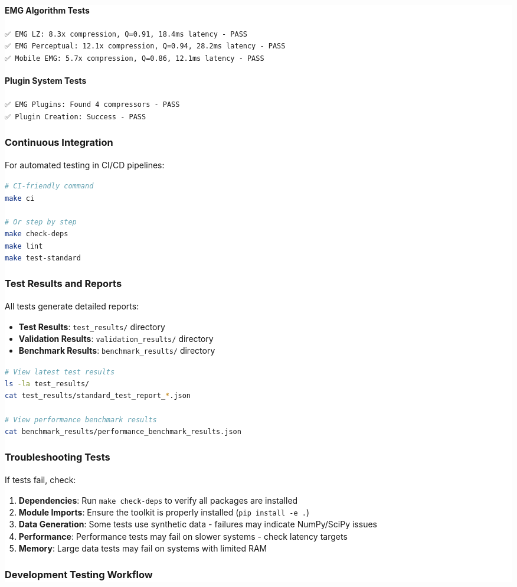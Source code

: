#### EMG Algorithm Tests
```
✅ EMG LZ: 8.3x compression, Q=0.91, 18.4ms latency - PASS
✅ EMG Perceptual: 12.1x compression, Q=0.94, 28.2ms latency - PASS
✅ Mobile EMG: 5.7x compression, Q=0.86, 12.1ms latency - PASS
```

#### Plugin System Tests
```
✅ EMG Plugins: Found 4 compressors - PASS
✅ Plugin Creation: Success - PASS
```

### Continuous Integration

For automated testing in CI/CD pipelines:

```bash
# CI-friendly command
make ci

# Or step by step
make check-deps
make lint
make test-standard
```

### Test Results and Reports

All tests generate detailed reports:

- **Test Results**: `test_results/` directory
- **Validation Results**: `validation_results/` directory
- **Benchmark Results**: `benchmark_results/` directory

```bash
# View latest test results
ls -la test_results/
cat test_results/standard_test_report_*.json

# View performance benchmark results
cat benchmark_results/performance_benchmark_results.json
```

### Troubleshooting Tests

If tests fail, check:

1. **Dependencies**: Run `make check-deps` to verify all packages are installed
2. **Module Imports**: Ensure the toolkit is properly installed (`pip install -e .`)
3. **Data Generation**: Some tests use synthetic data - failures may indicate NumPy/SciPy issues
4. **Performance**: Performance tests may fail on slower systems - check latency targets
5. **Memory**: Large data tests may fail on systems with limited RAM

### Development Testing Workflow
